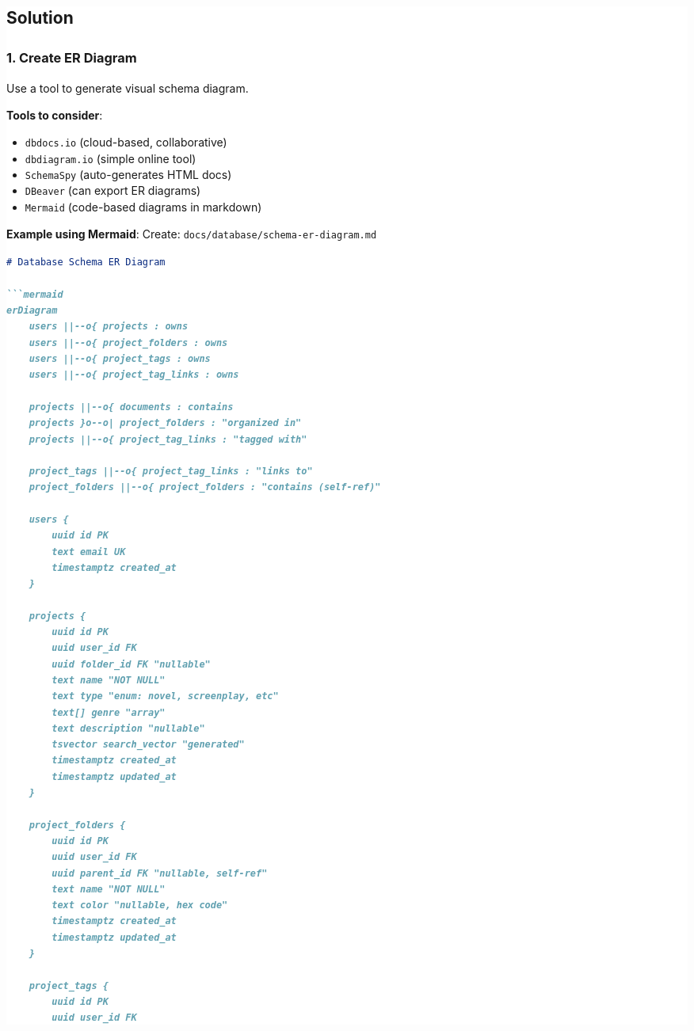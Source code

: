 ## Solution

### 1. Create ER Diagram
Use a tool to generate visual schema diagram.

**Tools to consider**:
- `dbdocs.io` (cloud-based, collaborative)
- `dbdiagram.io` (simple online tool)
- `SchemaSpy` (auto-generates HTML docs)
- `DBeaver` (can export ER diagrams)
- `Mermaid` (code-based diagrams in markdown)

**Example using Mermaid**:
Create: `docs/database/schema-er-diagram.md`

```markdown
# Database Schema ER Diagram

```mermaid
erDiagram
    users ||--o{ projects : owns
    users ||--o{ project_folders : owns
    users ||--o{ project_tags : owns
    users ||--o{ project_tag_links : owns

    projects ||--o{ documents : contains
    projects }o--o| project_folders : "organized in"
    projects ||--o{ project_tag_links : "tagged with"

    project_tags ||--o{ project_tag_links : "links to"
    project_folders ||--o{ project_folders : "contains (self-ref)"

    users {
        uuid id PK
        text email UK
        timestamptz created_at
    }

    projects {
        uuid id PK
        uuid user_id FK
        uuid folder_id FK "nullable"
        text name "NOT NULL"
        text type "enum: novel, screenplay, etc"
        text[] genre "array"
        text description "nullable"
        tsvector search_vector "generated"
        timestamptz created_at
        timestamptz updated_at
    }

    project_folders {
        uuid id PK
        uuid user_id FK
        uuid parent_id FK "nullable, self-ref"
        text name "NOT NULL"
        text color "nullable, hex code"
        timestamptz created_at
        timestamptz updated_at
    }

    project_tags {
        uuid id PK
        uuid user_id FK
```
